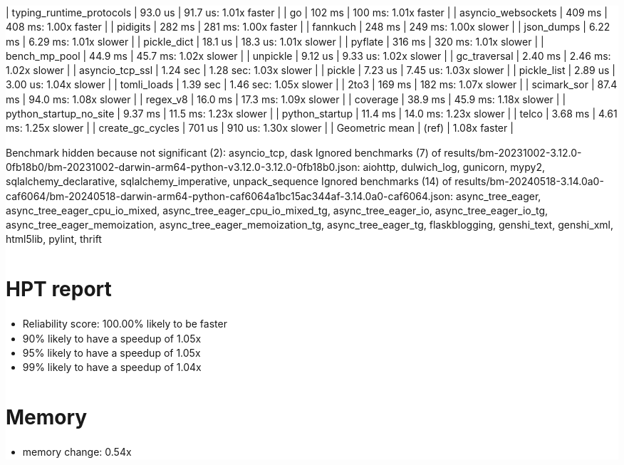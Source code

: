 | typing_runtime_protocols   | 93.0 us                                                | 91.7 us: 1.01x faster                                                 |
| go                         | 102 ms                                                 | 100 ms: 1.01x faster                                                  |
| asyncio_websockets         | 409 ms                                                 | 408 ms: 1.00x faster                                                  |
| pidigits                   | 282 ms                                                 | 281 ms: 1.00x faster                                                  |
| fannkuch                   | 248 ms                                                 | 249 ms: 1.00x slower                                                  |
| json_dumps                 | 6.22 ms                                                | 6.29 ms: 1.01x slower                                                 |
| pickle_dict                | 18.1 us                                                | 18.3 us: 1.01x slower                                                 |
| pyflate                    | 316 ms                                                 | 320 ms: 1.01x slower                                                  |
| bench_mp_pool              | 44.9 ms                                                | 45.7 ms: 1.02x slower                                                 |
| unpickle                   | 9.12 us                                                | 9.33 us: 1.02x slower                                                 |
| gc_traversal               | 2.40 ms                                                | 2.46 ms: 1.02x slower                                                 |
| asyncio_tcp_ssl            | 1.24 sec                                               | 1.28 sec: 1.03x slower                                                |
| pickle                     | 7.23 us                                                | 7.45 us: 1.03x slower                                                 |
| pickle_list                | 2.89 us                                                | 3.00 us: 1.04x slower                                                 |
| tomli_loads                | 1.39 sec                                               | 1.46 sec: 1.05x slower                                                |
| 2to3                       | 169 ms                                                 | 182 ms: 1.07x slower                                                  |
| scimark_sor                | 87.4 ms                                                | 94.0 ms: 1.08x slower                                                 |
| regex_v8                   | 16.0 ms                                                | 17.3 ms: 1.09x slower                                                 |
| coverage                   | 38.9 ms                                                | 45.9 ms: 1.18x slower                                                 |
| python_startup_no_site     | 9.37 ms                                                | 11.5 ms: 1.23x slower                                                 |
| python_startup             | 11.4 ms                                                | 14.0 ms: 1.23x slower                                                 |
| telco                      | 3.68 ms                                                | 4.61 ms: 1.25x slower                                                 |
| create_gc_cycles           | 701 us                                                 | 910 us: 1.30x slower                                                  |
| Geometric mean             | (ref)                                                  | 1.08x faster                                                          |

Benchmark hidden because not significant (2): asyncio_tcp, dask
Ignored benchmarks (7) of results/bm-20231002-3.12.0-0fb18b0/bm-20231002-darwin-arm64-python-v3.12.0-3.12.0-0fb18b0.json: aiohttp, dulwich_log, gunicorn, mypy2, sqlalchemy_declarative, sqlalchemy_imperative, unpack_sequence
Ignored benchmarks (14) of results/bm-20240518-3.14.0a0-caf6064/bm-20240518-darwin-arm64-python-caf6064a1bc15ac344af-3.14.0a0-caf6064.json: async_tree_eager, async_tree_eager_cpu_io_mixed, async_tree_eager_cpu_io_mixed_tg, async_tree_eager_io, async_tree_eager_io_tg, async_tree_eager_memoization, async_tree_eager_memoization_tg, async_tree_eager_tg, flaskblogging, genshi_text, genshi_xml, html5lib, pylint, thrift

# HPT report

- Reliability score: 100.00% likely to be faster
- 90% likely to have a speedup of 1.05x
- 95% likely to have a speedup of 1.05x
- 99% likely to have a speedup of 1.04x

# Memory
- memory change: 0.54x